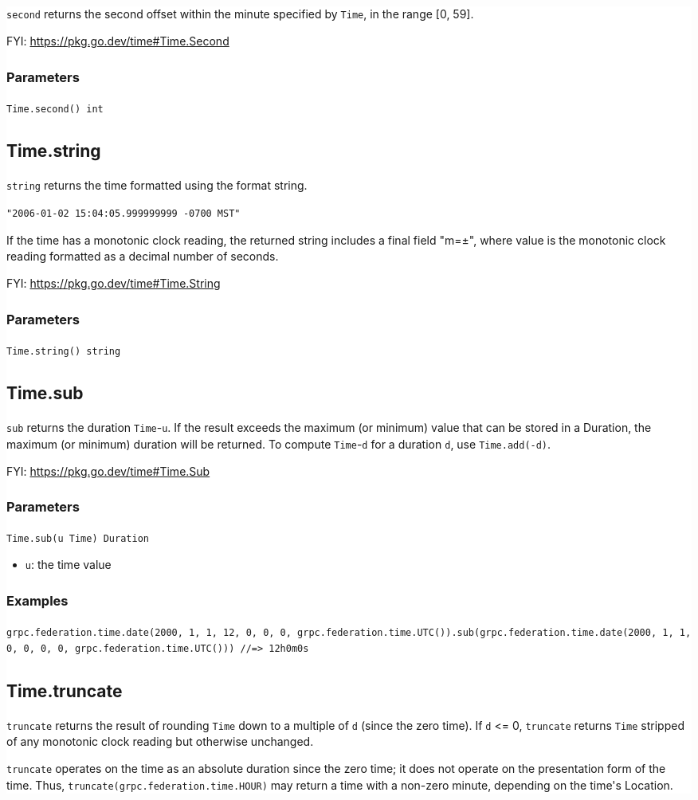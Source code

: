 `second` returns the second offset within the minute specified by `Time`, in the range [0, 59].

FYI: https://pkg.go.dev/time#Time.Second

### Parameters

`Time.second() int`

## Time.string

`string` returns the time formatted using the format string.

```
"2006-01-02 15:04:05.999999999 -0700 MST"
```

If the time has a monotonic clock reading, the returned string includes a final field "m=±<value>", where value is the monotonic clock reading formatted as a decimal number of seconds.

FYI: https://pkg.go.dev/time#Time.String

### Parameters

`Time.string() string`

## Time.sub

`sub` returns the duration `Time`-`u`. If the result exceeds the maximum (or minimum) value that can be stored in a Duration, the maximum (or minimum) duration will be returned. To compute `Time`-`d` for a duration `d`, use `Time.add(-d)`.

FYI: https://pkg.go.dev/time#Time.Sub

### Parameters

`Time.sub(u Time) Duration`

- `u`: the time value

### Examples

```cel
grpc.federation.time.date(2000, 1, 1, 12, 0, 0, 0, grpc.federation.time.UTC()).sub(grpc.federation.time.date(2000, 1, 1, 0, 0, 0, 0, grpc.federation.time.UTC())) //=> 12h0m0s
```

## Time.truncate

`truncate` returns the result of rounding `Time` down to a multiple of `d` (since the zero time). If `d` <= 0, `truncate` returns `Time` stripped of any monotonic clock reading but otherwise unchanged.

`truncate` operates on the time as an absolute duration since the zero time; it does not operate on the presentation form of the time. Thus, `truncate(grpc.federation.time.HOUR)` may return a time with a non-zero minute, depending on the time's Location.
